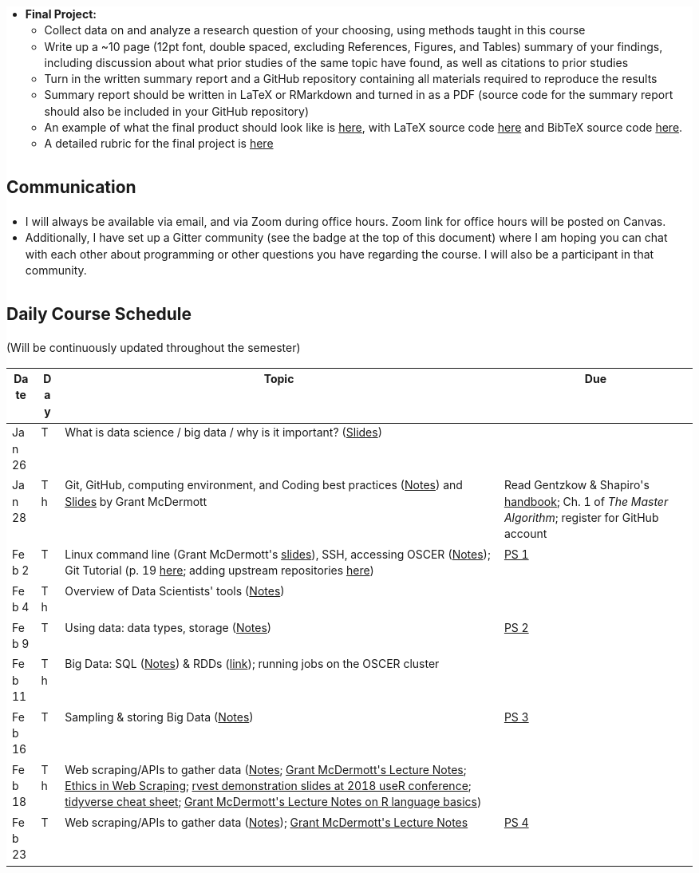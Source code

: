 * **Final Project:**
    * Collect data on and analyze a research question of your choosing, using methods taught in this course
    * Write up a ~10 page (12pt font, double spaced, excluding References, Figures, and Tables) summary of your findings, including discussion about what prior studies of the same topic have found, as well as citations to prior studies
    * Turn in the written summary report and a GitHub repository containing all materials required to reproduce the results
    * Summary report should be written in LaTeX or RMarkdown and turned in as a PDF (source code for the summary report should also be included in your GitHub repository)
    * An example of what the final product should look like is [here](https://raw.githack.com/tyleransom/DScourseS21/master/FinalProject/ExampleProject.pdf), with LaTeX source code [here](https://github.com/tyleransom/DScourseS21/blob/master/FinalProject/ExampleProject.tex) and BibTeX source code [here](https://github.com/tyleransom/DScourseS21/blob/master/FinalProject/References.bib).
    * A detailed rubric for the final project is [here](https://github.com/tyleransom/DScourseS21/blob/master/FinalProject/README.md)

## Communication ##

* I will always be available via email, and via Zoom during office hours. Zoom link for office hours will be posted on Canvas.
* Additionally, I have set up a Gitter community (see the badge at the top of this document) where I am hoping you can chat with each other about programming or other questions you have regarding the course. I will also be a participant in that community.


## Daily Course Schedule ##
(Will be continuously updated throughout the semester)

| Date   | Day | Topic                                                         | Due                                                                                                                            |
|--------|-----|-------------------------------------------------------------- |--------------------------------------------------------------------------------------------------------------------------------|
| Jan 26 | T   | What is data science / big data / why is it important? ([Slides](https://raw.githack.com/tyleransom/DScourseS21/master/LectureNotes/01-Intro/01slides.html))        |                                                                                                                                |
| Jan 28 | Th  | Git, GitHub, computing environment, and Coding best practices ([Notes](https://github.com/tyleransom/DScourseS21/blob/master/LectureNotes/02-Productivity/README.md)) and [Slides](https://raw.githack.com/uo-ec607/lectures/master/02-git/02-Git.html#1) by Grant McDermott | Read Gentzkow & Shapiro's [handbook](https://web.stanford.edu/~gentzkow/research/CodeAndData.pdf); Ch. 1 of *The Master Algorithm*; register for GitHub account |
| Feb 2  | T   | Linux command line (Grant McDermott's [slides](https://raw.githack.com/uo-ec607/lectures/master/03-shell/03-shell.html#1)), SSH, accessing OSCER ([Notes](https://github.com/tyleransom/DScourseS21/blob/master/LectureNotes/03-CLI-Git/README.md)); Git Tutorial (p. 19 [here](https://raw.githack.com/tyleransom/DScourseS21/master/LectureNotes/03-CLI-Git/git_tutorial.pdf); adding upstream repositories [here](https://happygitwithr.com/upstream-changes.html))                      | [PS 1](https://raw.githack.com/tyleransom/DScourseS21/master/ProblemSets/PS1/PS1.pdf)                                             |
| Feb 4  | Th  | Overview of Data Scientists' tools ([Notes](https://github.com/tyleransom/DScourseS21/blob/master/DatabaseMgmt/README.md)) |                                                                                                                                |
| Feb 9  | T   | Using data: data types, storage ([Notes](https://github.com/tyleransom/DScourseS21/blob/master/DatabaseMgmt/DataTypes.md)) | [PS 2](https://raw.githack.com/tyleransom/DScourseS21/master/ProblemSets/PS2/PS2.pdf) |
| Feb 11 | Th  | Big Data: SQL ([Notes](https://github.com/tyleransom/DScourseS21/blob/master/DatabaseMgmt/SQLoverview.md)) & RDDs ([link](https://spark.apache.org/docs/0.9.1/scala-programming-guide.html)); running jobs on the OSCER cluster |                                                                                                                                |
| Feb 16 | T   | Sampling & storing Big Data ([Notes](https://github.com/tyleransom/DScourseS21/blob/master/DatabaseMgmt/HadoopSpark.md)) | [PS 3](https://raw.githack.com/tyleransom/DScourseS21/master/ProblemSets/PS3/PS3.pdf) |
| Feb 18 | Th  | Web scraping/APIs to gather data ([Notes](https://github.com/tyleransom/DScourseS21/blob/master/WebData/README.md); [Grant McDermott's Lecture Notes](https://raw.githack.com/uo-ec607/lectures/master/06-web-css/06-web-css.html#1); [Ethics in Web Scraping](https://towardsdatascience.com/ethics-in-web-scraping-b96b18136f01?gi=cbd35737a79c); [rvest demonstration slides at 2018 useR conference](https://hanjostudy.github.io/Presentations/UseR2018/Rvest/rvest.html#1); [tidyverse cheat sheet](https://raw.githack.com/tyleransom/EconometricsLabs/master/tidyRcheatsheet.pdf); [Grant McDermott's Lecture Notes on R language basics](https://raw.githack.com/uo-ec607/lectures/master/04-rlang/04-rlang.html#1)) |  |
| Feb 23 | T   |  Web scraping/APIs to gather data ([Notes](https://github.com/tyleransom/DScourseS21/blob/master/WebData/README.md)); [Grant McDermott's Lecture Notes](https://raw.githack.com/uo-ec607/lectures/master/07-web-apis/07-web-apis.html#1) | [PS 4](https://raw.githack.com/tyleransom/DScourseS21/master/ProblemSets/PS/PS4.pdf) |